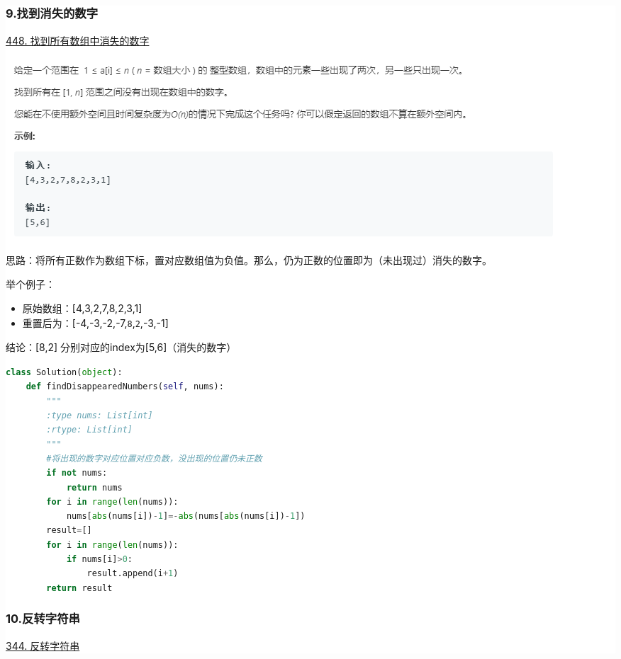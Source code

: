 ### 9.找到消失的数字

[448. 找到所有数组中消失的数字](https://leetcode-cn.com/problems/find-all-numbers-disappeared-in-an-array/)

![1565491725374](pic/1565491725374.png)

思路：将所有正数作为数组下标，置对应数组值为负值。那么，仍为正数的位置即为（未出现过）消失的数字。

举个例子：

- 原始数组：[4,3,2,7,8,2,3,1]
- 重置后为：[-4,-3,-2,-7,`8`,`2`,-3,-1]

结论：[8,2] 分别对应的index为[5,6]（消失的数字）

```python
class Solution(object):
    def findDisappearedNumbers(self, nums):
        """
        :type nums: List[int]
        :rtype: List[int]
        """
        #将出现的数字对应位置对应负数，没出现的位置仍未正数
        if not nums:
            return nums
        for i in range(len(nums)):
            nums[abs(nums[i])-1]=-abs(nums[abs(nums[i])-1])
        result=[]
        for i in range(len(nums)):
            if nums[i]>0:
                result.append(i+1)
        return result
```

### 10.反转字符串

[344. 反转字符串](https://leetcode-cn.com/problems/reverse-string/)
